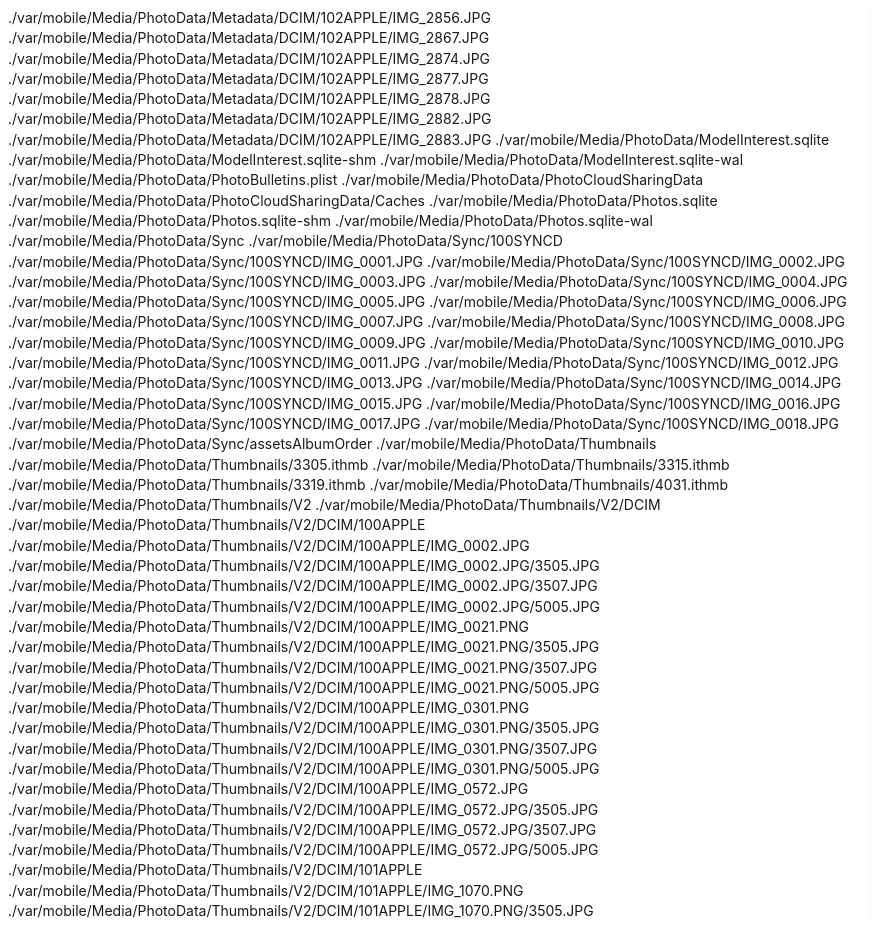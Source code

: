 ./var/mobile/Media/PhotoData/Metadata/DCIM/102APPLE/IMG_2856.JPG
./var/mobile/Media/PhotoData/Metadata/DCIM/102APPLE/IMG_2867.JPG
./var/mobile/Media/PhotoData/Metadata/DCIM/102APPLE/IMG_2874.JPG
./var/mobile/Media/PhotoData/Metadata/DCIM/102APPLE/IMG_2877.JPG
./var/mobile/Media/PhotoData/Metadata/DCIM/102APPLE/IMG_2878.JPG
./var/mobile/Media/PhotoData/Metadata/DCIM/102APPLE/IMG_2882.JPG
./var/mobile/Media/PhotoData/Metadata/DCIM/102APPLE/IMG_2883.JPG
./var/mobile/Media/PhotoData/ModelInterest.sqlite
./var/mobile/Media/PhotoData/ModelInterest.sqlite-shm
./var/mobile/Media/PhotoData/ModelInterest.sqlite-wal
./var/mobile/Media/PhotoData/PhotoBulletins.plist
./var/mobile/Media/PhotoData/PhotoCloudSharingData
./var/mobile/Media/PhotoData/PhotoCloudSharingData/Caches
./var/mobile/Media/PhotoData/Photos.sqlite
./var/mobile/Media/PhotoData/Photos.sqlite-shm
./var/mobile/Media/PhotoData/Photos.sqlite-wal
./var/mobile/Media/PhotoData/Sync
./var/mobile/Media/PhotoData/Sync/100SYNCD
./var/mobile/Media/PhotoData/Sync/100SYNCD/IMG_0001.JPG
./var/mobile/Media/PhotoData/Sync/100SYNCD/IMG_0002.JPG
./var/mobile/Media/PhotoData/Sync/100SYNCD/IMG_0003.JPG
./var/mobile/Media/PhotoData/Sync/100SYNCD/IMG_0004.JPG
./var/mobile/Media/PhotoData/Sync/100SYNCD/IMG_0005.JPG
./var/mobile/Media/PhotoData/Sync/100SYNCD/IMG_0006.JPG
./var/mobile/Media/PhotoData/Sync/100SYNCD/IMG_0007.JPG
./var/mobile/Media/PhotoData/Sync/100SYNCD/IMG_0008.JPG
./var/mobile/Media/PhotoData/Sync/100SYNCD/IMG_0009.JPG
./var/mobile/Media/PhotoData/Sync/100SYNCD/IMG_0010.JPG
./var/mobile/Media/PhotoData/Sync/100SYNCD/IMG_0011.JPG
./var/mobile/Media/PhotoData/Sync/100SYNCD/IMG_0012.JPG
./var/mobile/Media/PhotoData/Sync/100SYNCD/IMG_0013.JPG
./var/mobile/Media/PhotoData/Sync/100SYNCD/IMG_0014.JPG
./var/mobile/Media/PhotoData/Sync/100SYNCD/IMG_0015.JPG
./var/mobile/Media/PhotoData/Sync/100SYNCD/IMG_0016.JPG
./var/mobile/Media/PhotoData/Sync/100SYNCD/IMG_0017.JPG
./var/mobile/Media/PhotoData/Sync/100SYNCD/IMG_0018.JPG
./var/mobile/Media/PhotoData/Sync/assetsAlbumOrder
./var/mobile/Media/PhotoData/Thumbnails
./var/mobile/Media/PhotoData/Thumbnails/3305.ithmb
./var/mobile/Media/PhotoData/Thumbnails/3315.ithmb
./var/mobile/Media/PhotoData/Thumbnails/3319.ithmb
./var/mobile/Media/PhotoData/Thumbnails/4031.ithmb
./var/mobile/Media/PhotoData/Thumbnails/V2
./var/mobile/Media/PhotoData/Thumbnails/V2/DCIM
./var/mobile/Media/PhotoData/Thumbnails/V2/DCIM/100APPLE
./var/mobile/Media/PhotoData/Thumbnails/V2/DCIM/100APPLE/IMG_0002.JPG
./var/mobile/Media/PhotoData/Thumbnails/V2/DCIM/100APPLE/IMG_0002.JPG/3505.JPG
./var/mobile/Media/PhotoData/Thumbnails/V2/DCIM/100APPLE/IMG_0002.JPG/3507.JPG
./var/mobile/Media/PhotoData/Thumbnails/V2/DCIM/100APPLE/IMG_0002.JPG/5005.JPG
./var/mobile/Media/PhotoData/Thumbnails/V2/DCIM/100APPLE/IMG_0021.PNG
./var/mobile/Media/PhotoData/Thumbnails/V2/DCIM/100APPLE/IMG_0021.PNG/3505.JPG
./var/mobile/Media/PhotoData/Thumbnails/V2/DCIM/100APPLE/IMG_0021.PNG/3507.JPG
./var/mobile/Media/PhotoData/Thumbnails/V2/DCIM/100APPLE/IMG_0021.PNG/5005.JPG
./var/mobile/Media/PhotoData/Thumbnails/V2/DCIM/100APPLE/IMG_0301.PNG
./var/mobile/Media/PhotoData/Thumbnails/V2/DCIM/100APPLE/IMG_0301.PNG/3505.JPG
./var/mobile/Media/PhotoData/Thumbnails/V2/DCIM/100APPLE/IMG_0301.PNG/3507.JPG
./var/mobile/Media/PhotoData/Thumbnails/V2/DCIM/100APPLE/IMG_0301.PNG/5005.JPG
./var/mobile/Media/PhotoData/Thumbnails/V2/DCIM/100APPLE/IMG_0572.JPG
./var/mobile/Media/PhotoData/Thumbnails/V2/DCIM/100APPLE/IMG_0572.JPG/3505.JPG
./var/mobile/Media/PhotoData/Thumbnails/V2/DCIM/100APPLE/IMG_0572.JPG/3507.JPG
./var/mobile/Media/PhotoData/Thumbnails/V2/DCIM/100APPLE/IMG_0572.JPG/5005.JPG
./var/mobile/Media/PhotoData/Thumbnails/V2/DCIM/101APPLE
./var/mobile/Media/PhotoData/Thumbnails/V2/DCIM/101APPLE/IMG_1070.PNG
./var/mobile/Media/PhotoData/Thumbnails/V2/DCIM/101APPLE/IMG_1070.PNG/3505.JPG
